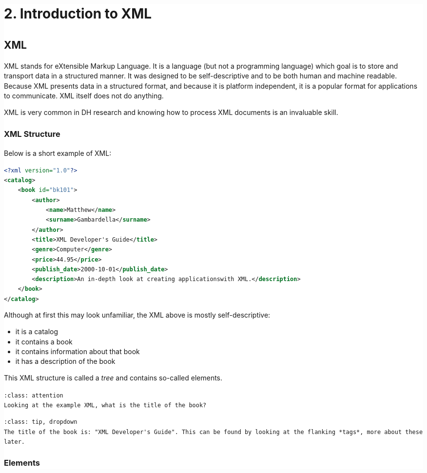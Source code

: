# 2. Introduction to XML 

## XML

XML stands for eXtensible Markup Language. It is a language (but not a programming language) which goal is to store and transport data in a structured manner. It was designed to be self-descriptive and to be both human and machine readable. Because XML presents data in a structured format, and because it is platform independent, it is a popular format for applications to communicate. 
XML itself does not do anything. 

XML is very common in DH research and knowing how to process XML documents is an invaluable skill. 

### XML Structure

Below is a short example of XML:

```XML
<?xml version="1.0"?>
<catalog>
	<book id="bk101">
		<author>
			<name>Matthew</name>
			<surname>Gambardella</surname>
		</author>
		<title>XML Developer's Guide</title>
		<genre>Computer</genre>
		<price>44.95</price>
		<publish_date>2000-10-01</publish_date>
		<description>An in-depth look at creating applicationswith XML.</description>
	</book>
</catalog>
```

Although at first this may look unfamiliar, the XML above is mostly self-descriptive:
- it is a catalog 
- it contains a book 
- it contains information about that book 
- it has a description of the book

This XML structure is called a *tree* and contains so-called elements. 

```{admonition} Exercise 
:class: attention
Looking at the example XML, what is the title of the book?
```

```{admonition} Solution
:class: tip, dropdown
The title of the book is: "XML Developer's Guide". This can be found by looking at the flanking *tags*, more about these later.
```

### Elements
